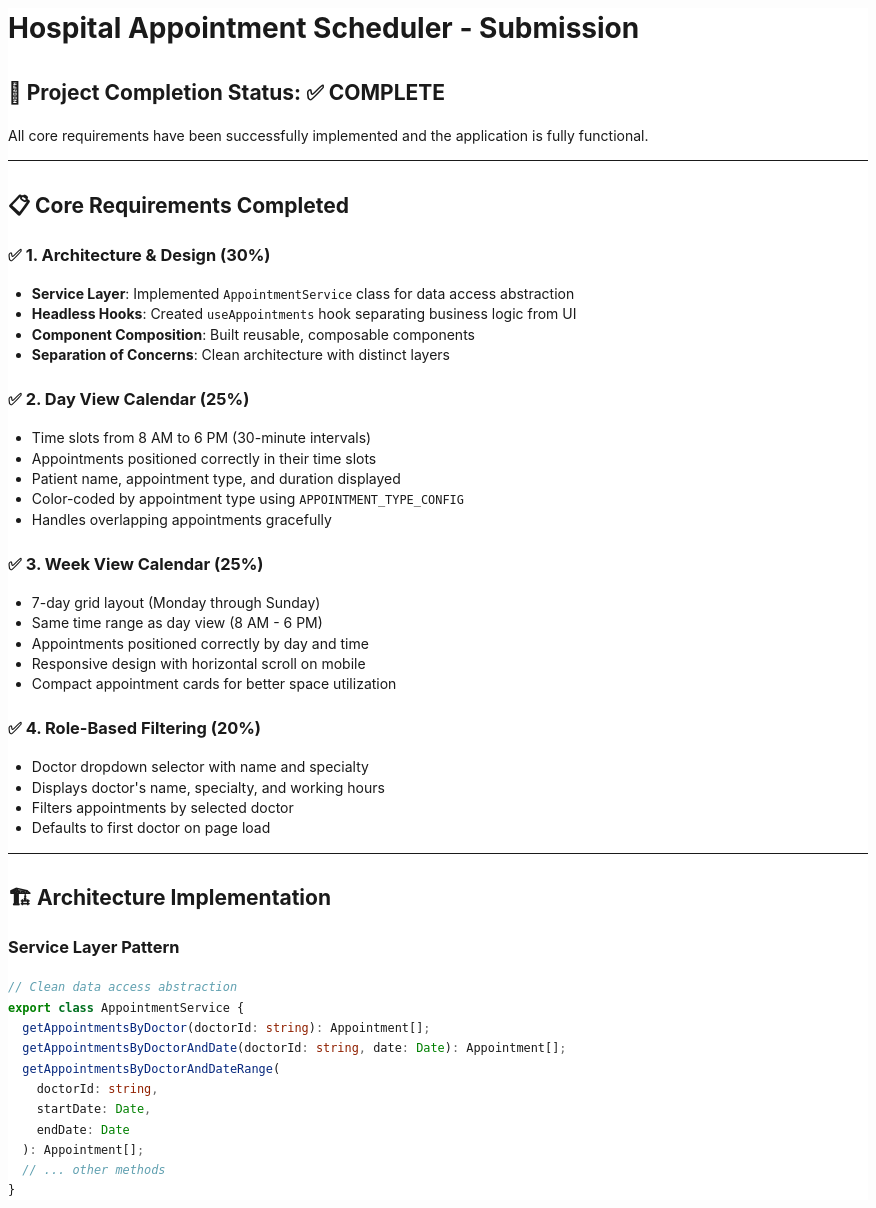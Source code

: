 # Hospital Appointment Scheduler - Submission

## 🎯 **Project Completion Status: ✅ COMPLETE**

All core requirements have been successfully implemented and the application is fully functional.

---

## 📋 **Core Requirements Completed**

### ✅ **1. Architecture & Design (30%)**

- **Service Layer**: Implemented `AppointmentService` class for data access abstraction
- **Headless Hooks**: Created `useAppointments` hook separating business logic from UI
- **Component Composition**: Built reusable, composable components
- **Separation of Concerns**: Clean architecture with distinct layers

### ✅ **2. Day View Calendar (25%)**

- Time slots from 8 AM to 6 PM (30-minute intervals)
- Appointments positioned correctly in their time slots
- Patient name, appointment type, and duration displayed
- Color-coded by appointment type using `APPOINTMENT_TYPE_CONFIG`
- Handles overlapping appointments gracefully

### ✅ **3. Week View Calendar (25%)**

- 7-day grid layout (Monday through Sunday)
- Same time range as day view (8 AM - 6 PM)
- Appointments positioned correctly by day and time
- Responsive design with horizontal scroll on mobile
- Compact appointment cards for better space utilization

### ✅ **4. Role-Based Filtering (20%)**

- Doctor dropdown selector with name and specialty
- Displays doctor's name, specialty, and working hours
- Filters appointments by selected doctor
- Defaults to first doctor on page load

---

## 🏗️ **Architecture Implementation**

### **Service Layer Pattern**

```typescript
// Clean data access abstraction
export class AppointmentService {
  getAppointmentsByDoctor(doctorId: string): Appointment[];
  getAppointmentsByDoctorAndDate(doctorId: string, date: Date): Appointment[];
  getAppointmentsByDoctorAndDateRange(
    doctorId: string,
    startDate: Date,
    endDate: Date
  ): Appointment[];
  // ... other methods
}
```

